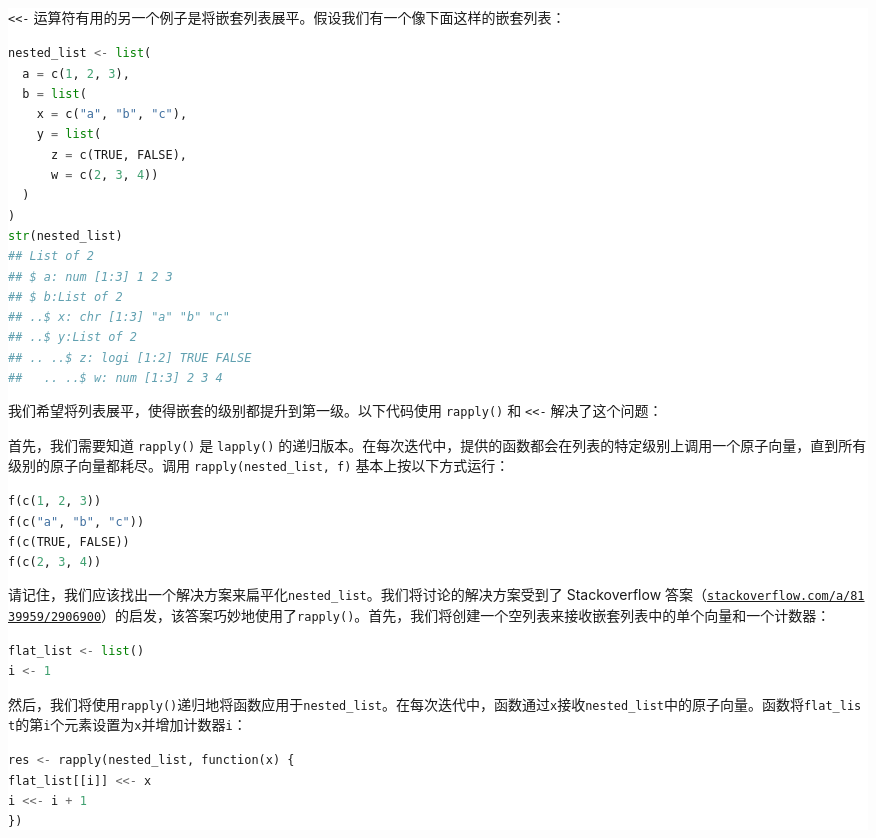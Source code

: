 `<<-` 运算符有用的另一个例子是将嵌套列表展平。假设我们有一个像下面这样的嵌套列表：

```py
nested_list <- list(
  a = c(1, 2, 3),
  b = list(
    x = c("a", "b", "c"),
    y = list(
      z = c(TRUE, FALSE),
      w = c(2, 3, 4))
  )
)
str(nested_list)
## List of 2
## $ a: num [1:3] 1 2 3
## $ b:List of 2
## ..$ x: chr [1:3] "a" "b" "c"
## ..$ y:List of 2
## .. ..$ z: logi [1:2] TRUE FALSE
##   .. ..$ w: num [1:3] 2 3 4 

```

我们希望将列表展平，使得嵌套的级别都提升到第一级。以下代码使用 `rapply()` 和 `<<-` 解决了这个问题：

首先，我们需要知道 `rapply()` 是 `lapply()` 的递归版本。在每次迭代中，提供的函数都会在列表的特定级别上调用一个原子向量，直到所有级别的原子向量都耗尽。调用 `rapply(nested_list, f)` 基本上按以下方式运行：

```py
f(c(1, 2, 3))
f(c("a", "b", "c"))
f(c(TRUE, FALSE))
f(c(2, 3, 4)) 

```

请记住，我们应该找出一个解决方案来扁平化`nested_list`。我们将讨论的解决方案受到了 Stackoverflow 答案（[`stackoverflow.com/a/8139959/2906900`](http://stackoverflow.com/a/8139959/2906900)）的启发，该答案巧妙地使用了`rapply()`。首先，我们将创建一个空列表来接收嵌套列表中的单个向量和一个计数器：

```py
flat_list <- list()
i <- 1 

```

然后，我们将使用`rapply()`递归地将函数应用于`nested_list`。在每次迭代中，函数通过`x`接收`nested_list`中的原子向量。函数将`flat_list`的第`i`个元素设置为`x`并增加计数器`i`：

```py
res <- rapply(nested_list, function(x) {
flat_list[[i]] <<- x
i <<- i + 1
}) 

```
